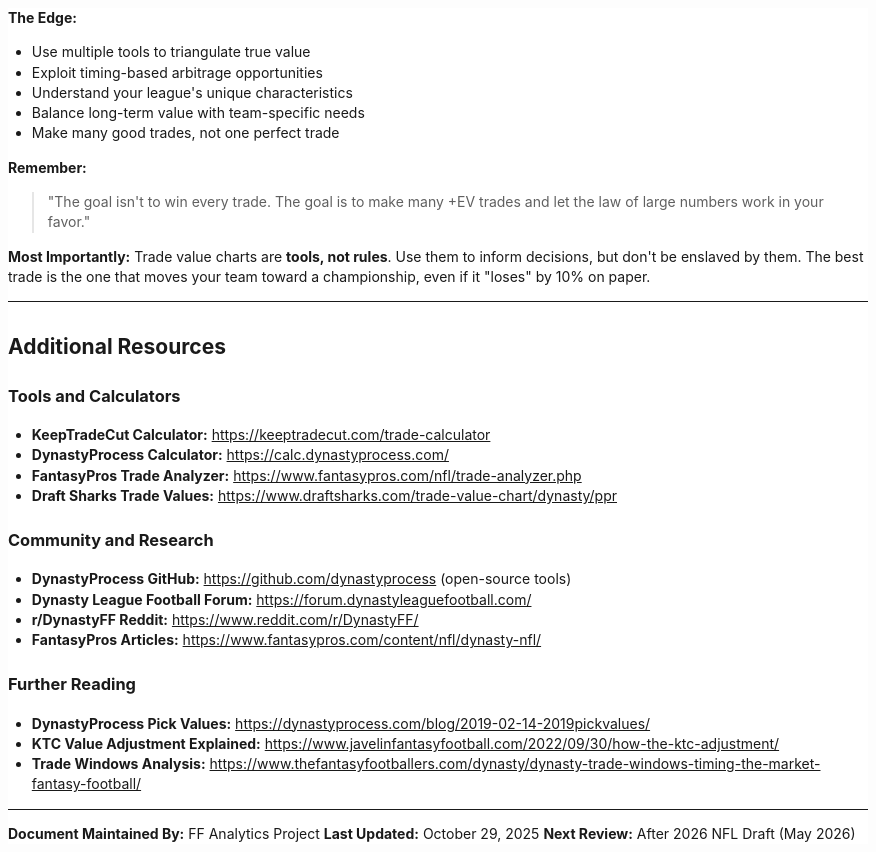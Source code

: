 **The Edge:**

- Use multiple tools to triangulate true value
- Exploit timing-based arbitrage opportunities
- Understand your league's unique characteristics
- Balance long-term value with team-specific needs
- Make many good trades, not one perfect trade

**Remember:**

> "The goal isn't to win every trade. The goal is to make many +EV trades and let the law of large numbers work in your favor."

**Most Importantly:**
Trade value charts are **tools, not rules**. Use them to inform decisions, but don't be enslaved by them. The best trade is the one that moves your team toward a championship, even if it "loses" by 10% on paper.

______________________________________________________________________

## Additional Resources

### Tools and Calculators

- **KeepTradeCut Calculator:** https://keeptradecut.com/trade-calculator
- **DynastyProcess Calculator:** https://calc.dynastyprocess.com/
- **FantasyPros Trade Analyzer:** https://www.fantasypros.com/nfl/trade-analyzer.php
- **Draft Sharks Trade Values:** https://www.draftsharks.com/trade-value-chart/dynasty/ppr

### Community and Research

- **DynastyProcess GitHub:** https://github.com/dynastyprocess (open-source tools)
- **Dynasty League Football Forum:** https://forum.dynastyleaguefootball.com/
- **r/DynastyFF Reddit:** https://www.reddit.com/r/DynastyFF/
- **FantasyPros Articles:** https://www.fantasypros.com/content/nfl/dynasty-nfl/

### Further Reading

- **DynastyProcess Pick Values:** https://dynastyprocess.com/blog/2019-02-14-2019pickvalues/
- **KTC Value Adjustment Explained:** https://www.javelinfantasyfootball.com/2022/09/30/how-the-ktc-adjustment/
- **Trade Windows Analysis:** https://www.thefantasyfootballers.com/dynasty/dynasty-trade-windows-timing-the-market-fantasy-football/

______________________________________________________________________

**Document Maintained By:** FF Analytics Project
**Last Updated:** October 29, 2025
**Next Review:** After 2026 NFL Draft (May 2026)

